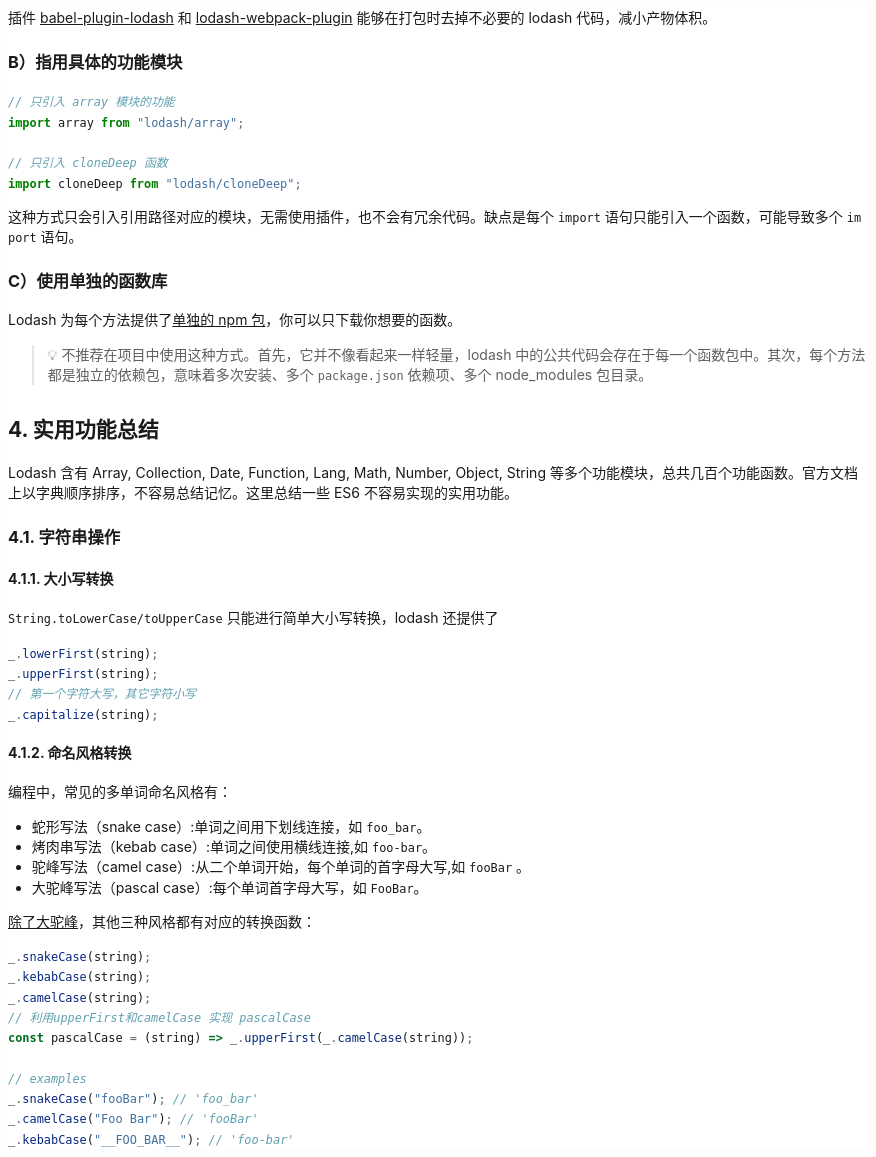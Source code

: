 插件 [babel-plugin-lodash](https://www.npmjs.com/package/babel-plugin-lodash) 和 [lodash-webpack-plugin](https://www.npmjs.com/package/lodash-webpack-plugin) 能够在打包时去掉不必要的 lodash 代码，减小产物体积。

### B）指用具体的功能模块

```js
// 只引入 array 模块的功能
import array from "lodash/array";

// 只引入 cloneDeep 函数
import cloneDeep from "lodash/cloneDeep";
```

这种方式只会引入引用路径对应的模块，无需使用插件，也不会有冗余代码。缺点是每个 `import` 语句只能引入一个函数，可能导致多个 `import` 语句。

### C）使用单独的函数库

Lodash 为每个方法提供了[单独的 npm 包](https://www.npmjs.com/search?q=keywords:lodash-modularized)，你可以只下载你想要的函数。

> 💡 不推荐在项目中使用这种方式。首先，它并不像看起来一样轻量，lodash 中的公共代码会存在于每一个函数包中。其次，每个方法都是独立的依赖包，意味着多次安装、多个 `package.json` 依赖项、多个 node_modules 包目录。

## 4. 实用功能总结

Lodash 含有 Array, Collection, Date, Function, Lang, Math, Number, Object, String 等多个功能模块，总共几百个功能函数。官方文档上以字典顺序排序，不容易总结记忆。这里总结一些 ES6 不容易实现的实用功能。

### 4.1. 字符串操作

#### 4.1.1. 大小写转换

`String.toLowerCase/toUpperCase` 只能进行简单大小写转换，lodash 还提供了

```js
_.lowerFirst(string);
_.upperFirst(string);
// 第一个字符大写，其它字符小写
_.capitalize(string);
```

#### 4.1.2. 命名风格转换

编程中，常见的多单词命名风格有：

- 蛇形写法（snake case）:单词之间用下划线连接，如 `foo_bar`。
- 烤肉串写法（kebab case）:单词之间使用横线连接,如 `foo-bar`。
- 驼峰写法（camel case）:从二个单词开始，每个单词的首字母大写,如 `fooBar` 。
- 大驼峰写法（pascal case）:每个单词首字母大写，如 `FooBar`。

[除了大驼峰](https://github.com/lodash/lodash/pull/942)，其他三种风格都有对应的转换函数：

```js
_.snakeCase(string);
_.kebabCase(string);
_.camelCase(string);
// 利用upperFirst和camelCase 实现 pascalCase
const pascalCase = (string) => _.upperFirst(_.camelCase(string));

// examples
_.snakeCase("fooBar"); // 'foo_bar'
_.camelCase("Foo Bar"); // 'fooBar'
_.kebabCase("__FOO_BAR__"); // 'foo-bar'
```
